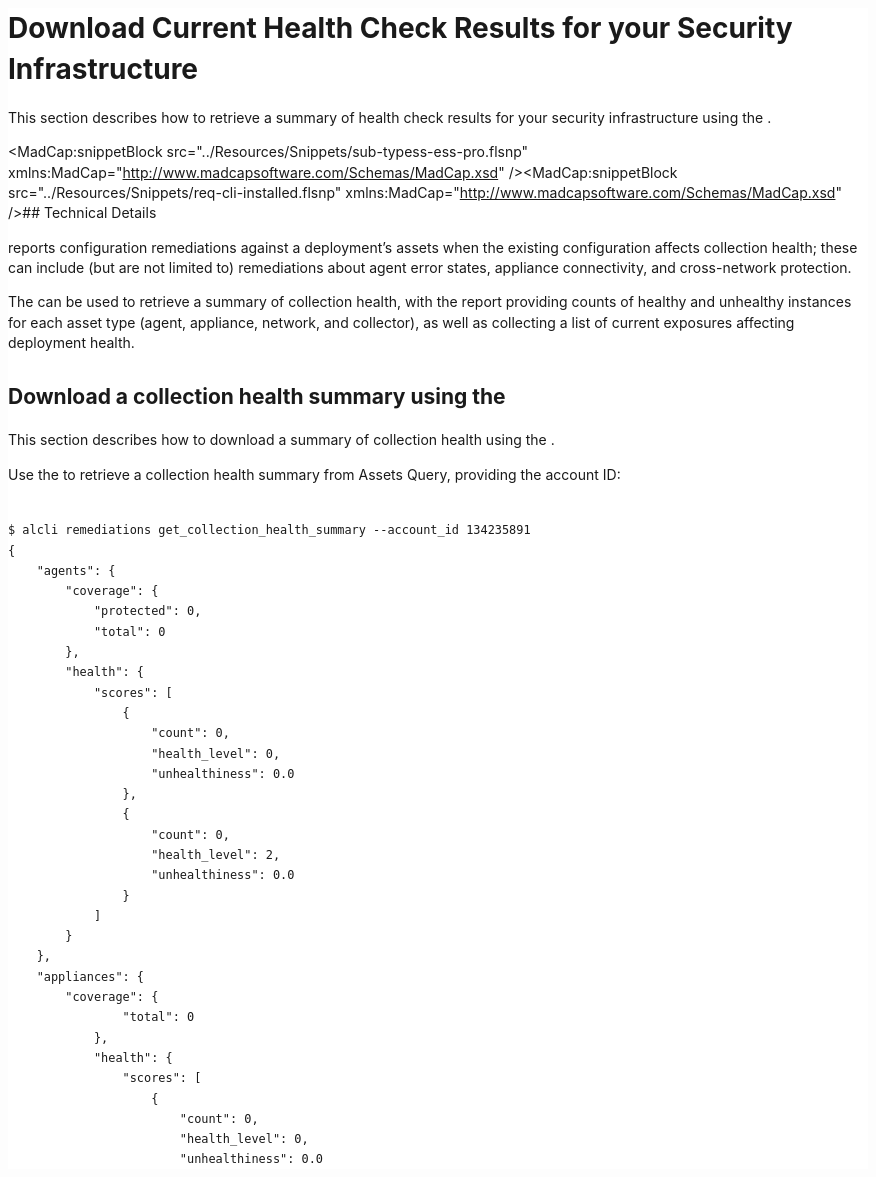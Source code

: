 <h1>Download Current Health Check Results for your <MadCap:variable name="SDKVariables.Company" xmlns:MadCap="http://www.madcapsoftware.com/Schemas/MadCap.xsd" /> Security Infrastructure</h1><p>This section describes how to retrieve a summary of health check results for your <MadCap:variable name="SDKVariables.Company" xmlns:MadCap="http://www.madcapsoftware.com/Schemas/MadCap.xsd" /> security infrastructure using the <MadCap:variable name="SDKVariables.CLI" xmlns:MadCap="http://www.madcapsoftware.com/Schemas/MadCap.xsd" />.</p>

<MadCap:snippetBlock src="../Resources/Snippets/sub-typess-ess-pro.flsnp" xmlns:MadCap="http://www.madcapsoftware.com/Schemas/MadCap.xsd" /><MadCap:snippetBlock src="../Resources/Snippets/req-cli-installed.flsnp" xmlns:MadCap="http://www.madcapsoftware.com/Schemas/MadCap.xsd" />## Technical Details

<p>
  <MadCap:variable name="SDKVariables.Company" xmlns:MadCap="http://www.madcapsoftware.com/Schemas/MadCap.xsd" /> reports configuration remediations against a deployment’s assets when the existing configuration affects collection health; these can include (but are not limited to) remediations about agent error states, appliance connectivity, and cross-network protection.</p>

<p>The <MadCap:variable name="SDKVariables.CLI" xmlns:MadCap="http://www.madcapsoftware.com/Schemas/MadCap.xsd" /> can be used to retrieve a summary of collection health, with the report providing counts of healthy and unhealthy instances for each asset type (agent, appliance, network, and collector), as well as collecting a list of current exposures affecting deployment health.</p>

<h2>Download a collection health summary using the <MadCap:variable name="SDKVariables.CLI" xmlns:MadCap="http://www.madcapsoftware.com/Schemas/MadCap.xsd" /></h2><p>This section describes how to download a summary of collection health using the <MadCap:variable name="SDKVariables.CLI" xmlns:MadCap="http://www.madcapsoftware.com/Schemas/MadCap.xsd" />.</p>

<p>Use the <MadCap:variable name="SDKVariables.CLI" xmlns:MadCap="http://www.madcapsoftware.com/Schemas/MadCap.xsd" /> to retrieve a collection health summary from Assets Query, providing the <MadCap:variable name="SDKVariables.Company" xmlns:MadCap="http://www.madcapsoftware.com/Schemas/MadCap.xsd" /> account ID:</p>

```

$ alcli remediations get_collection_health_summary --account_id 134235891
{
	"agents": {
		"coverage": {
			"protected": 0,
			"total": 0
		},
		"health": {
			"scores": [
				{
					"count": 0,
					"health_level": 0,
					"unhealthiness": 0.0
				},
				{
					"count": 0,
					"health_level": 2,
					"unhealthiness": 0.0
				}
			]
		}
	},
	"appliances": {
		"coverage": {
				"total": 0
			},
			"health": {
				"scores": [
					{
						"count": 0,
						"health_level": 0,
						"unhealthiness": 0.0
```